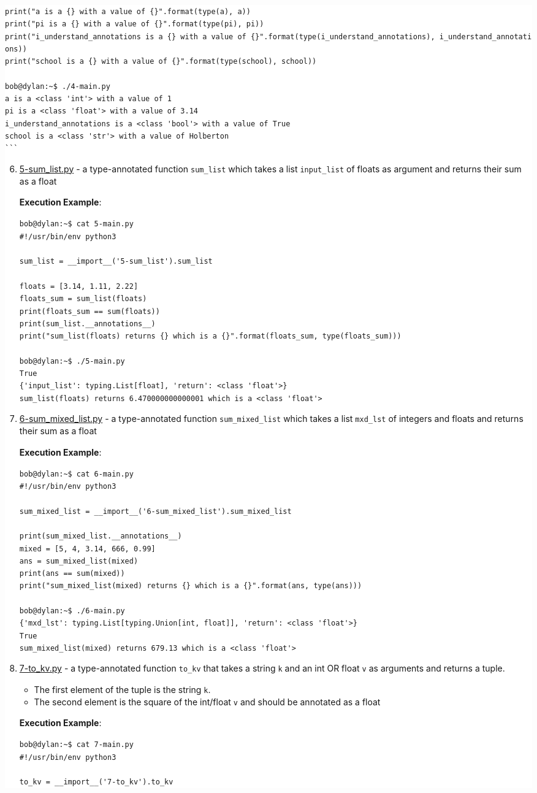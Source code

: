     print("a is a {} with a value of {}".format(type(a), a))
    print("pi is a {} with a value of {}".format(type(pi), pi))
    print("i_understand_annotations is a {} with a value of {}".format(type(i_understand_annotations), i_understand_annotations))
    print("school is a {} with a value of {}".format(type(school), school))
    
    bob@dylan:~$ ./4-main.py
    a is a <class 'int'> with a value of 1
    pi is a <class 'float'> with a value of 3.14
    i_understand_annotations is a <class 'bool'> with a value of True
    school is a <class 'str'> with a value of Holberton
    ```
6. [5-sum_list.py](./5-sum_list.py) - a type-annotated function `sum_list` which takes a list `input_list` of floats as argument and returns their sum as a float
    
    **Execution Example**:
    ```
   bob@dylan:~$ cat 5-main.py
   #!/usr/bin/env python3
   
   sum_list = __import__('5-sum_list').sum_list
   
   floats = [3.14, 1.11, 2.22]
   floats_sum = sum_list(floats)
   print(floats_sum == sum(floats))
   print(sum_list.__annotations__)
   print("sum_list(floats) returns {} which is a {}".format(floats_sum, type(floats_sum)))
   
   bob@dylan:~$ ./5-main.py
   True
   {'input_list': typing.List[float], 'return': <class 'float'>}
   sum_list(floats) returns 6.470000000000001 which is a <class 'float'>
   ```
7. [6-sum_mixed_list.py](./6-sum_mixed_list.py) - a type-annotated function `sum_mixed_list` which takes a list `mxd_lst` of integers and floats and returns their sum as a float
    
    **Execution Example**:
    ```
    bob@dylan:~$ cat 6-main.py
    #!/usr/bin/env python3
    
    sum_mixed_list = __import__('6-sum_mixed_list').sum_mixed_list
    
    print(sum_mixed_list.__annotations__)
    mixed = [5, 4, 3.14, 666, 0.99]
    ans = sum_mixed_list(mixed)
    print(ans == sum(mixed))
    print("sum_mixed_list(mixed) returns {} which is a {}".format(ans, type(ans)))
    
    bob@dylan:~$ ./6-main.py
    {'mxd_lst': typing.List[typing.Union[int, float]], 'return': <class 'float'>}
    True
    sum_mixed_list(mixed) returns 679.13 which is a <class 'float'>
    ```
8. [7-to_kv.py](./7-to_kv.py) -  a type-annotated function `to_kv` that takes a string `k` and an int OR float `v` as arguments and returns a tuple.
    - The first element of the tuple is the string `k`.
    - The second element is the square of the int/float `v` and should be annotated as a float
    
    **Execution Example**:
    ```
    bob@dylan:~$ cat 7-main.py
    #!/usr/bin/env python3
    
    to_kv = __import__('7-to_kv').to_kv
    
   ```